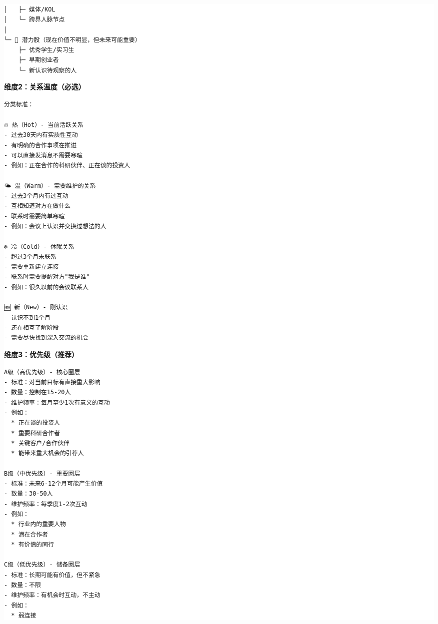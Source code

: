 ```
│   ├─ 媒体/KOL
│   └─ 跨界人脉节点
│
└─ 🌱 潜力股（现在价值不明显，但未来可能重要）
    ├─ 优秀学生/实习生
    ├─ 早期创业者
    └─ 新认识待观察的人
```

**维度2：关系温度（必选）**
```
分类标准：

🔥 热（Hot）- 当前活跃关系
- 过去30天内有实质性互动
- 有明确的合作事项在推进
- 可以直接发消息不需要寒暄
- 例如：正在合作的科研伙伴、正在谈的投资人

🌤️ 温（Warm）- 需要维护的关系
- 过去3个月内有过互动
- 互相知道对方在做什么
- 联系时需要简单寒暄
- 例如：会议上认识并交换过想法的人

❄️ 冷（Cold）- 休眠关系
- 超过3个月未联系
- 需要重新建立连接
- 联系时需要提醒对方"我是谁"
- 例如：很久以前的会议联系人

🆕 新（New）- 刚认识
- 认识不到1个月
- 还在相互了解阶段
- 需要尽快找到深入交流的机会
```

**维度3：优先级（推荐）**
```
A级（高优先级）- 核心圈层
- 标准：对当前目标有直接重大影响
- 数量：控制在15-20人
- 维护频率：每月至少1次有意义的互动
- 例如：
  * 正在谈的投资人
  * 重要科研合作者
  * 关键客户/合作伙伴
  * 能带来重大机会的引荐人

B级（中优先级）- 重要圈层
- 标准：未来6-12个月可能产生价值
- 数量：30-50人
- 维护频率：每季度1-2次互动
- 例如：
  * 行业内的重要人物
  * 潜在合作者
  * 有价值的同行

C级（低优先级）- 储备圈层
- 标准：长期可能有价值，但不紧急
- 数量：不限
- 维护频率：有机会时互动，不主动
- 例如：
  * 弱连接
```